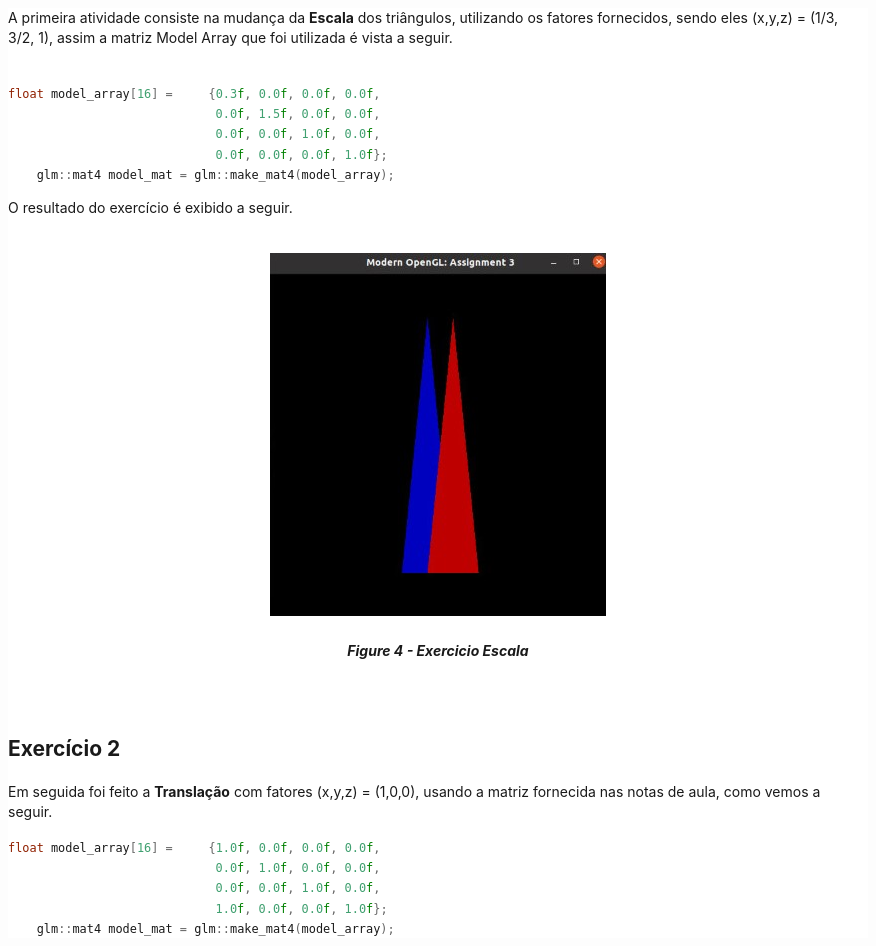A primeira atividade consiste na mudança da **Escala** dos triângulos, utilizando os fatores fornecidos, sendo eles (x,y,z) = (1/3, 3/2, 1), assim a matriz Model Array que foi utilizada é vista a seguir.

```C++

float model_array[16] =     {0.3f, 0.0f, 0.0f, 0.0f, 
                             0.0f, 1.5f, 0.0f, 0.0f, 
                             0.0f, 0.0f, 1.0f, 0.0f, 
                             0.0f, 0.0f, 0.0f, 1.0f};
    glm::mat4 model_mat = glm::make_mat4(model_array);

```
O resultado do exercício é exibido a seguir.

<p align="center">
	<br>
	<img src="./imgs/ex1.jpg"/>
	<h5 align="center">Figure 4 - Exercicio Escala</h5>
	<br>
</p>

## Exercício 2

Em seguida foi feito a **Translação** com fatores (x,y,z) = (1,0,0), usando a matriz fornecida nas notas de aula, como vemos a seguir.

```C++
float model_array[16] =     {1.0f, 0.0f, 0.0f, 0.0f, 
                             0.0f, 1.0f, 0.0f, 0.0f, 
                             0.0f, 0.0f, 1.0f, 0.0f, 
                             1.0f, 0.0f, 0.0f, 1.0f};
    glm::mat4 model_mat = glm::make_mat4(model_array);
```
